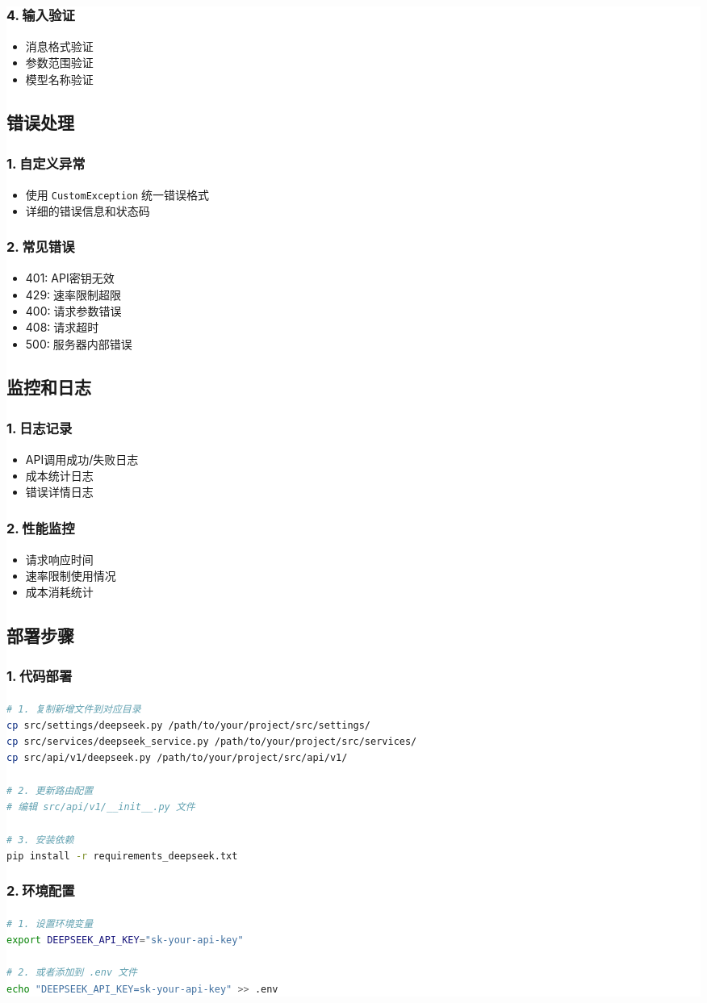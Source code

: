 ### 4. 输入验证
- 消息格式验证
- 参数范围验证
- 模型名称验证

## 错误处理

### 1. 自定义异常
- 使用 `CustomException` 统一错误格式
- 详细的错误信息和状态码

### 2. 常见错误
- 401: API密钥无效
- 429: 速率限制超限
- 400: 请求参数错误
- 408: 请求超时
- 500: 服务器内部错误

## 监控和日志

### 1. 日志记录
- API调用成功/失败日志
- 成本统计日志
- 错误详情日志

### 2. 性能监控
- 请求响应时间
- 速率限制使用情况
- 成本消耗统计

## 部署步骤

### 1. 代码部署
```bash
# 1. 复制新增文件到对应目录
cp src/settings/deepseek.py /path/to/your/project/src/settings/
cp src/services/deepseek_service.py /path/to/your/project/src/services/
cp src/api/v1/deepseek.py /path/to/your/project/src/api/v1/

# 2. 更新路由配置
# 编辑 src/api/v1/__init__.py 文件

# 3. 安装依赖
pip install -r requirements_deepseek.txt
```

### 2. 环境配置
```bash
# 1. 设置环境变量
export DEEPSEEK_API_KEY="sk-your-api-key"

# 2. 或者添加到 .env 文件
echo "DEEPSEEK_API_KEY=sk-your-api-key" >> .env
```
